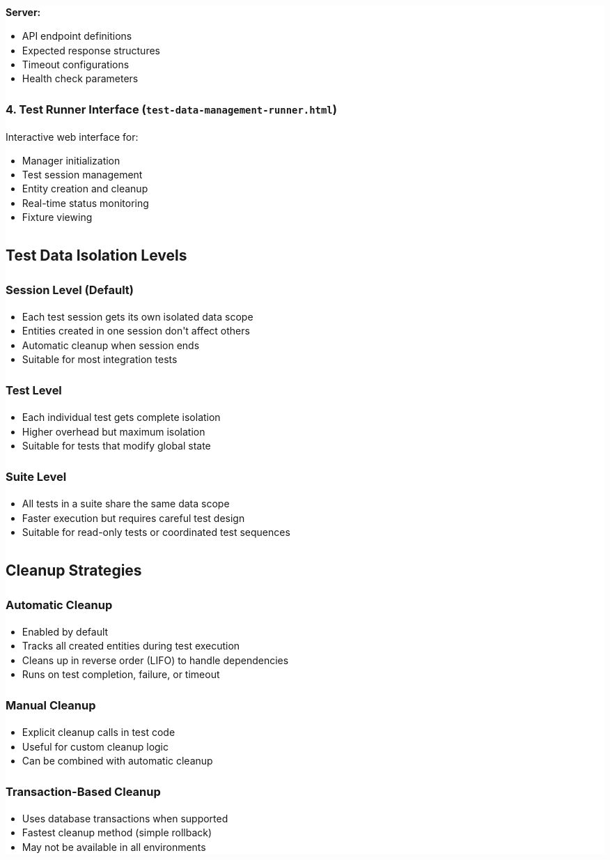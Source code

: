 **Server:**
- API endpoint definitions
- Expected response structures
- Timeout configurations
- Health check parameters

### 4. Test Runner Interface (`test-data-management-runner.html`)

Interactive web interface for:
- Manager initialization
- Test session management
- Entity creation and cleanup
- Real-time status monitoring
- Fixture viewing

## Test Data Isolation Levels

### Session Level (Default)
- Each test session gets its own isolated data scope
- Entities created in one session don't affect others
- Automatic cleanup when session ends
- Suitable for most integration tests

### Test Level
- Each individual test gets complete isolation
- Higher overhead but maximum isolation
- Suitable for tests that modify global state

### Suite Level
- All tests in a suite share the same data scope
- Faster execution but requires careful test design
- Suitable for read-only tests or coordinated test sequences

## Cleanup Strategies

### Automatic Cleanup
- Enabled by default
- Tracks all created entities during test execution
- Cleans up in reverse order (LIFO) to handle dependencies
- Runs on test completion, failure, or timeout

### Manual Cleanup
- Explicit cleanup calls in test code
- Useful for custom cleanup logic
- Can be combined with automatic cleanup

### Transaction-Based Cleanup
- Uses database transactions when supported
- Fastest cleanup method (simple rollback)
- May not be available in all environments
